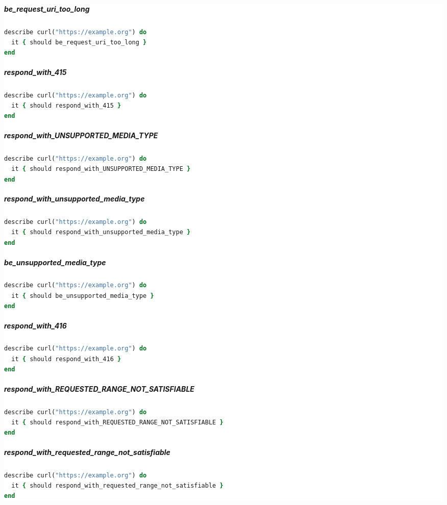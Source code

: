 ##### be_request_uri_too_long
```ruby
describe curl("https://example.org") do
  it { should be_request_uri_too_long }
end
```

##### respond_with_415
```ruby
describe curl("https://example.org") do
  it { should respond_with_415 }
end
```

##### respond_with_UNSUPPORTED_MEDIA_TYPE
```ruby
describe curl("https://example.org") do
  it { should respond_with_UNSUPPORTED_MEDIA_TYPE }
end
```

##### respond_with_unsupported_media_type
```ruby
describe curl("https://example.org") do
  it { should respond_with_unsupported_media_type }
end
```

##### be_unsupported_media_type
```ruby
describe curl("https://example.org") do
  it { should be_unsupported_media_type }
end
```

##### respond_with_416
```ruby
describe curl("https://example.org") do
  it { should respond_with_416 }
end
```

##### respond_with_REQUESTED_RANGE_NOT_SATISFIABLE
```ruby
describe curl("https://example.org") do
  it { should respond_with_REQUESTED_RANGE_NOT_SATISFIABLE }
end
```

##### respond_with_requested_range_not_satisfiable
```ruby
describe curl("https://example.org") do
  it { should respond_with_requested_range_not_satisfiable }
end
```
